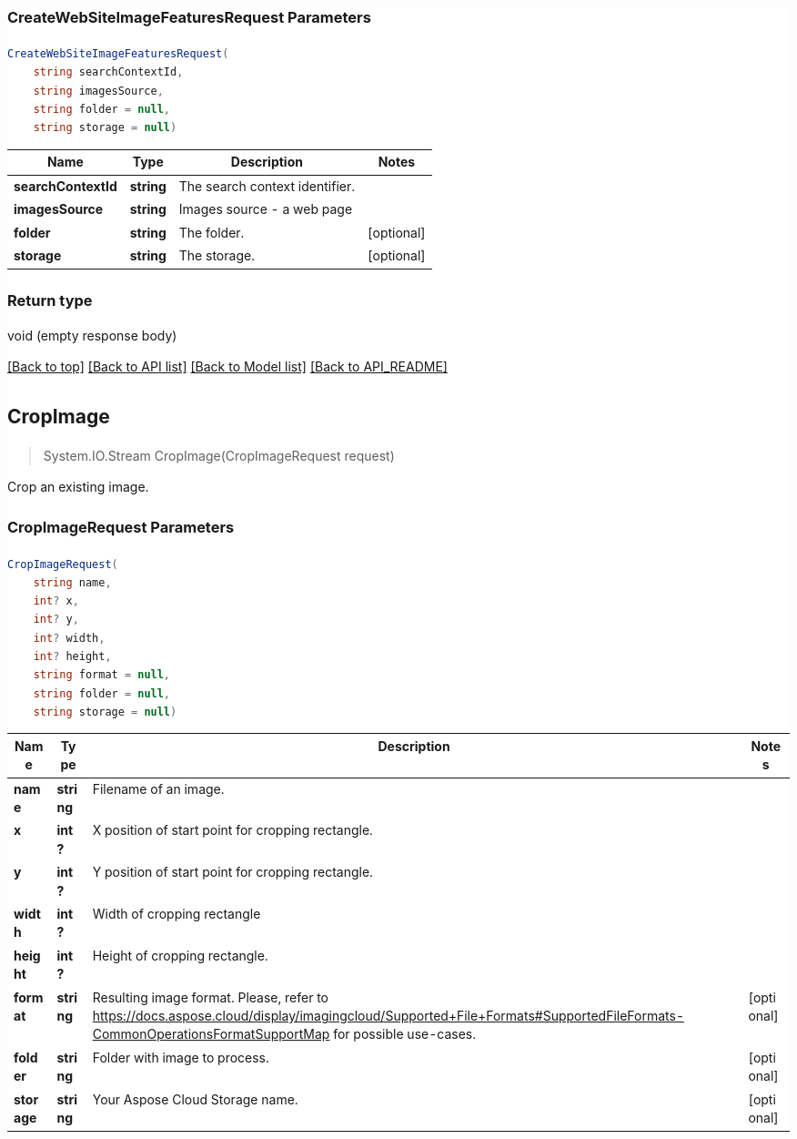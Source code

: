 ### **CreateWebSiteImageFeaturesRequest** Parameters
```csharp
CreateWebSiteImageFeaturesRequest(
    string searchContextId, 
    string imagesSource, 
    string folder = null, 
    string storage = null)
```

Name | Type | Description  | Notes
------------- | ------------- | ------------- | -------------
 **searchContextId** | **string**| The search context identifier. | 
 **imagesSource** | **string**| Images source - a web page | 
 **folder** | **string**| The folder. | [optional] 
 **storage** | **string**| The storage. | [optional] 

### Return type

void (empty response body)

[[Back to top]](#) [[Back to API list]](API_README.md#documentation-for-api-endpoints) [[Back to Model list]](API_README.md#documentation-for-models) [[Back to API_README]](API_README.md)

<a name="cropimage"></a>
## **CropImage**
> System.IO.Stream CropImage(CropImageRequest request)

Crop an existing image.

### **CropImageRequest** Parameters
```csharp
CropImageRequest(
    string name, 
    int? x, 
    int? y, 
    int? width, 
    int? height, 
    string format = null, 
    string folder = null, 
    string storage = null)
```

Name | Type | Description  | Notes
------------- | ------------- | ------------- | -------------
 **name** | **string**| Filename of an image. | 
 **x** | **int?**| X position of start point for cropping rectangle. | 
 **y** | **int?**| Y position of start point for cropping rectangle. | 
 **width** | **int?**| Width of cropping rectangle | 
 **height** | **int?**| Height of cropping rectangle. | 
 **format** | **string**| Resulting image format. Please, refer to https://docs.aspose.cloud/display/imagingcloud/Supported+File+Formats#SupportedFileFormats-CommonOperationsFormatSupportMap for possible use-cases. | [optional] 
 **folder** | **string**| Folder with image to process. | [optional] 
 **storage** | **string**| Your Aspose Cloud Storage name. | [optional] 

